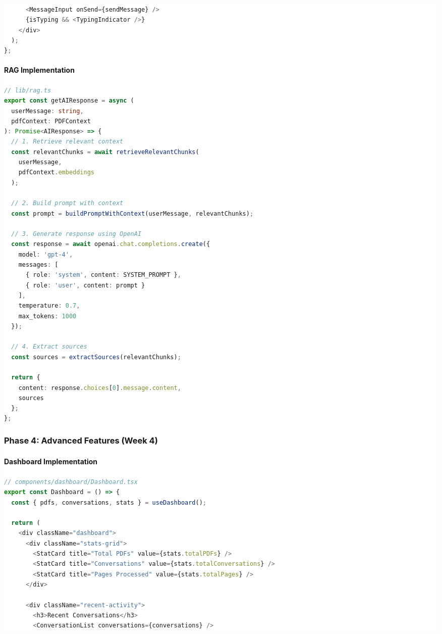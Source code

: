 ```typescript
      <MessageInput onSend={sendMessage} />
      {isTyping && <TypingIndicator />}
    </div>
  );
};
```

#### RAG Implementation
```typescript
// lib/rag.ts
export const getAIResponse = async (
  userMessage: string,
  pdfContext: PDFContext
): Promise<AIResponse> => {
  // 1. Retrieve relevant context
  const relevantChunks = await retrieveRelevantChunks(
    userMessage,
    pdfContext.embeddings
  );

  // 2. Build prompt with context
  const prompt = buildPromptWithContext(userMessage, relevantChunks);

  // 3. Generate response using OpenAI
  const response = await openai.chat.completions.create({
    model: 'gpt-4',
    messages: [
      { role: 'system', content: SYSTEM_PROMPT },
      { role: 'user', content: prompt }
    ],
    temperature: 0.7,
    max_tokens: 1000
  });

  // 4. Extract sources
  const sources = extractSources(relevantChunks);

  return {
    content: response.choices[0].message.content,
    sources
  };
};
```

### Phase 4: Advanced Features (Week 4)

#### Dashboard Implementation
```typescript
// components/dashboard/Dashboard.tsx
export const Dashboard = () => {
  const { pdfs, conversations, stats } = useDashboard();

  return (
    <div className="dashboard">
      <div className="stats-grid">
        <StatCard title="Total PDFs" value={stats.totalPDFs} />
        <StatCard title="Conversations" value={stats.totalConversations} />
        <StatCard title="Pages Processed" value={stats.totalPages} />
      </div>
      
      <div className="recent-activity">
        <h3>Recent Conversations</h3>
        <ConversationList conversations={conversations} />
```